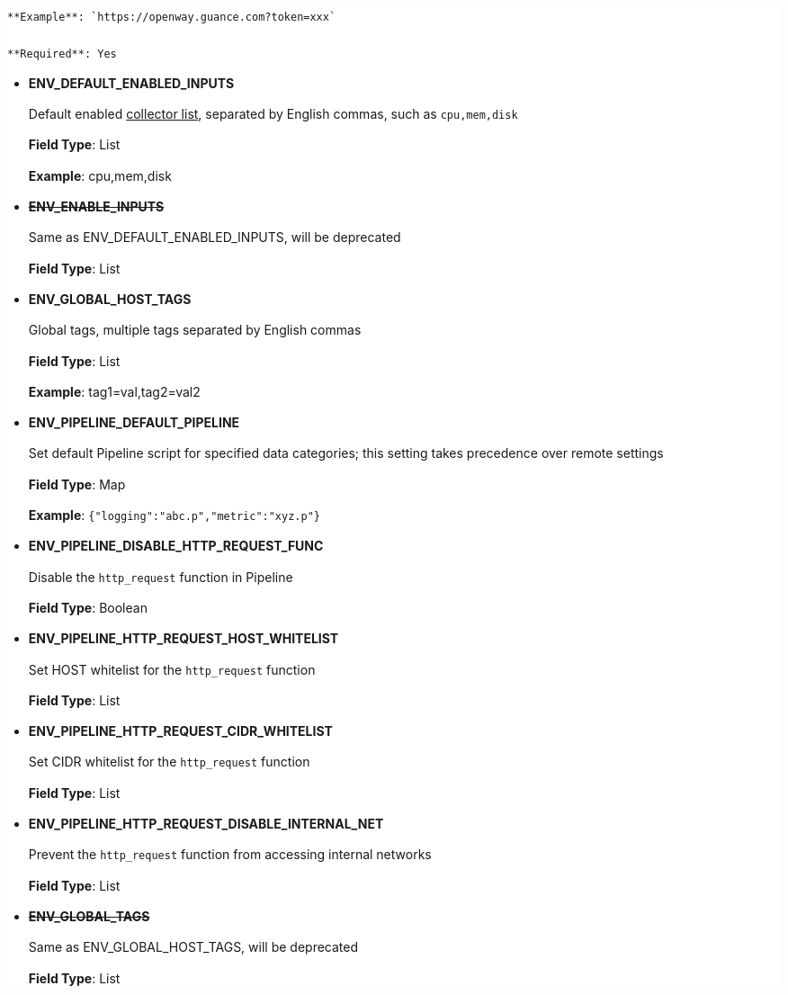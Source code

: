     **Example**: `https://openway.guance.com?token=xxx`

    **Required**: Yes

- **ENV_DEFAULT_ENABLED_INPUTS**

    Default enabled [collector list](datakit-input-conf.md#default-enabled-inputs), separated by English commas, such as `cpu,mem,disk`

    **Field Type**: List

    **Example**: cpu,mem,disk

- **~~ENV_ENABLE_INPUTS~~**

    Same as ENV_DEFAULT_ENABLED_INPUTS, will be deprecated

    **Field Type**: List

- **ENV_GLOBAL_HOST_TAGS**

    Global tags, multiple tags separated by English commas

    **Field Type**: List

    **Example**: tag1=val,tag2=val2

- **ENV_PIPELINE_DEFAULT_PIPELINE**

    Set default Pipeline script for specified data categories; this setting takes precedence over remote settings

    **Field Type**: Map

    **Example**: `{"logging":"abc.p","metric":"xyz.p"}`

- **ENV_PIPELINE_DISABLE_HTTP_REQUEST_FUNC**

    Disable the `http_request` function in Pipeline

    **Field Type**: Boolean

- **ENV_PIPELINE_HTTP_REQUEST_HOST_WHITELIST**

    Set HOST whitelist for the `http_request` function

    **Field Type**: List

- **ENV_PIPELINE_HTTP_REQUEST_CIDR_WHITELIST**

    Set CIDR whitelist for the `http_request` function

    **Field Type**: List

- **ENV_PIPELINE_HTTP_REQUEST_DISABLE_INTERNAL_NET**

    Prevent the `http_request` function from accessing internal networks

    **Field Type**: List

- **~~ENV_GLOBAL_TAGS~~**

    Same as ENV_GLOBAL_HOST_TAGS, will be deprecated

    **Field Type**: List
